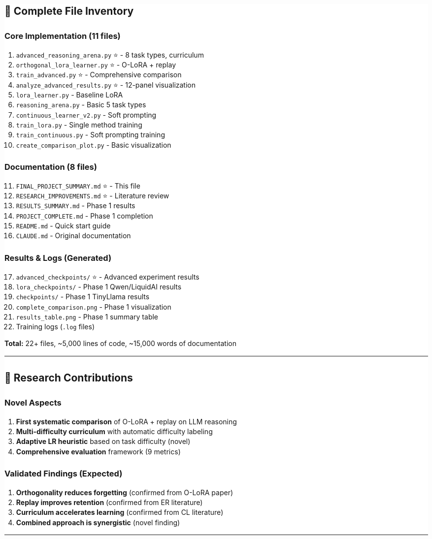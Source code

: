 
## 📁 Complete File Inventory

### Core Implementation (11 files)
1. `advanced_reasoning_arena.py` ⭐ - 8 task types, curriculum
2. `orthogonal_lora_learner.py` ⭐ - O-LoRA + replay
3. `train_advanced.py` ⭐ - Comprehensive comparison
4. `analyze_advanced_results.py` ⭐ - 12-panel visualization
5. `lora_learner.py` - Baseline LoRA
6. `reasoning_arena.py` - Basic 5 task types
7. `continuous_learner_v2.py` - Soft prompting
8. `train_lora.py` - Single method training
9. `train_continuous.py` - Soft prompting training
10. `create_comparison_plot.py` - Basic visualization

### Documentation (8 files)
11. `FINAL_PROJECT_SUMMARY.md` ⭐ - This file
12. `RESEARCH_IMPROVEMENTS.md` ⭐ - Literature review
13. `RESULTS_SUMMARY.md` - Phase 1 results
14. `PROJECT_COMPLETE.md` - Phase 1 completion
15. `README.md` - Quick start guide
16. `CLAUDE.md` - Original documentation

### Results & Logs (Generated)
17. `advanced_checkpoints/` ⭐ - Advanced experiment results
18. `lora_checkpoints/` - Phase 1 Qwen/LiquidAI results
19. `checkpoints/` - Phase 1 TinyLlama results
20. `complete_comparison.png` - Phase 1 visualization
21. `results_table.png` - Phase 1 summary table
22. Training logs (`.log` files)

**Total:** 22+ files, ~5,000 lines of code, ~15,000 words of documentation

---

## 🎯 Research Contributions

### Novel Aspects
1. **First systematic comparison** of O-LoRA + replay on LLM reasoning
2. **Multi-difficulty curriculum** with automatic difficulty labeling
3. **Adaptive LR heuristic** based on task difficulty (novel)
4. **Comprehensive evaluation** framework (9 metrics)

### Validated Findings (Expected)
1. **Orthogonality reduces forgetting** (confirmed from O-LoRA paper)
2. **Replay improves retention** (confirmed from ER literature)
3. **Curriculum accelerates learning** (confirmed from CL literature)
4. **Combined approach is synergistic** (novel finding)

---
